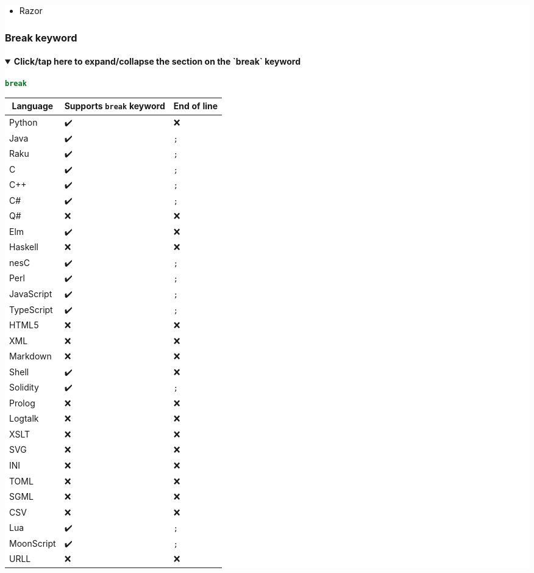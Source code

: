 * Razor

</details>

</details>

### Break keyword

<details open><summary><b lang="en">Click/tap here to expand/collapse the section on the `break` keyword</b></summary>

```python
break
```

| Language | Supports `break` keyword | End of line |
|---|---|---|
| Python | :heavy_check_mark: | :x: |
| Java | :heavy_check_mark: | `;` |
| Raku | :heavy_check_mark: | `;` |
| C | :heavy_check_mark: | `;` |
| C++ | :heavy_check_mark: | `;` |
| C# | :heavy_check_mark: | `;` |
| Q# | :x: | :x: |
| Elm | :heavy_check_mark: | :x: |
| Haskell | :x: | :x: |
| nesC | :heavy_check_mark: | `;` |
| Perl | :heavy_check_mark: | `;` |
| JavaScript | :heavy_check_mark: | `;` |
| TypeScript | :heavy_check_mark: | `;` |
| HTML5 |  :x: | :x: |
| XML | :x: | :x: |
| Markdown | :x:| :x: |
| Shell | :heavy_check_mark: | :x: |
| Solidity | :heavy_check_mark: | `;` |
| Prolog | :x: | :x: |
| Logtalk | :x: | :x: |
| XSLT | :x: | :x: |
| SVG | :x: | :x: |
| INI | :x: | :x: |
| TOML | :x: | :x: |
| SGML | :x: | :x: |
| CSV | :x: | :x: |
| Lua | :heavy_check_mark: | `;` |
| MoonScript | :heavy_check_mark: | `;` |
| URLL | :x: | :x: |